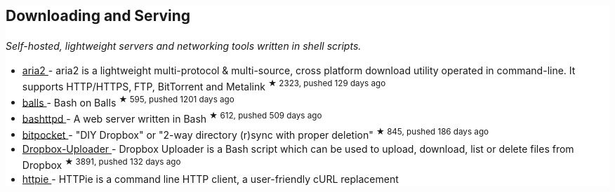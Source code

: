  </sup>
 </li>
</ul>
<h2>
 Downloading and Serving
</h2>
<p>
 <em>
  Self-hosted, lightweight servers and networking tools written in shell scripts.
 </em>
</p>
<ul>
 <li>
  <a href="https://github.com/aria2/aria2">
   aria2
  </a>
  - aria2 is a lightweight multi-protocol & multi-source, cross platform download utility operated in command-line. It supports HTTP/HTTPS, FTP, BitTorrent and Metalink
  <sup>
   &#9733 2323, pushed 129 days ago
  </sup>
 </li>
 <li>
  <a href="https://github.com/jneen/balls">
   balls
  </a>
  - Bash on Balls
  <sup>
   &#9733 595, pushed 1201 days ago
  </sup>
 </li>
 <li>
  <a href="https://github.com/avleen/bashttpd">
   bashttpd
  </a>
  - A web server written in Bash
  <sup>
   &#9733 612, pushed 509 days ago
  </sup>
 </li>
 <li>
  <a href="https://github.com/sickill/bitpocket">
   bitpocket
  </a>
  - "DIY Dropbox" or "2-way directory (r)sync with proper deletion"
  <sup>
   &#9733 845, pushed 186 days ago
  </sup>
 </li>
 <li>
  <a href="https://github.com/andreafabrizi/Dropbox-Uploader">
   Dropbox-Uploader
  </a>
  - Dropbox Uploader is a Bash script which can be used to upload, download, list or delete files from Dropbox
  <sup>
   &#9733 3891, pushed 132 days ago
  </sup>
 </li>
 <li>
  <a href="https://github.com/jkbrzt/httpie">
   httpie
  </a>
  - HTTPie is a command line HTTP client, a user-friendly cURL replacement